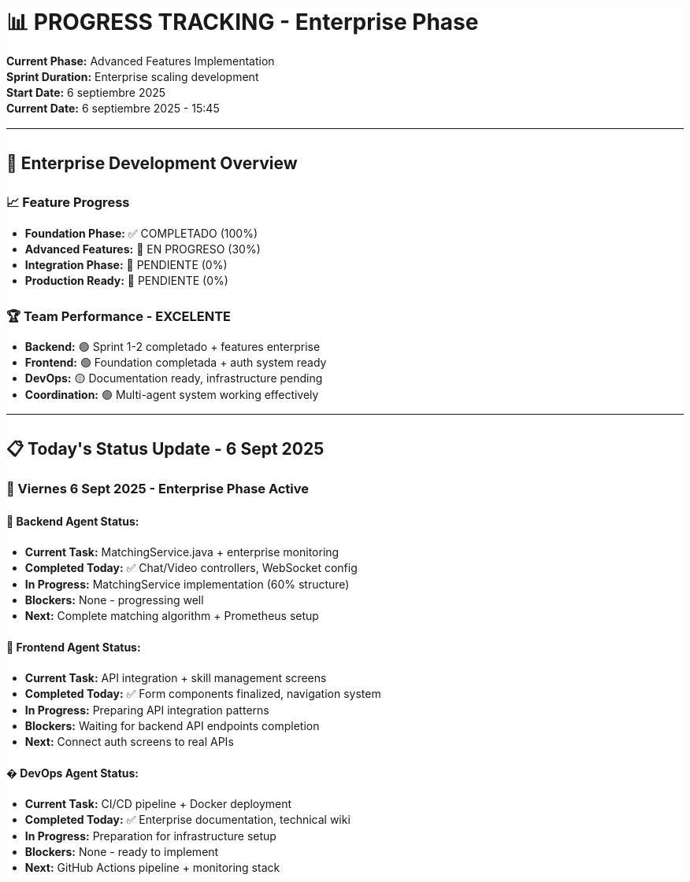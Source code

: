 # 📊 PROGRESS TRACKING - Enterprise Phase
**Current Phase:** Advanced Features Implementation  
**Sprint Duration:** Enterprise scaling development  
**Start Date:** 6 septiembre 2025  
**Current Date:** 6 septiembre 2025 - 15:45

---

## 🎯 **Enterprise Development Overview**

### **📈 Feature Progress**
- **Foundation Phase:** ✅ COMPLETADO (100%)
- **Advanced Features:** 🔄 EN PROGRESO (30%)
- **Integration Phase:** 🔴 PENDIENTE (0%)
- **Production Ready:** 🔴 PENDIENTE (0%)

### **🏆 Team Performance - EXCELENTE**
- **Backend:** 🟢 Sprint 1-2 completado + features enterprise
- **Frontend:** 🟢 Foundation completada + auth system ready
- **DevOps:** 🟡 Documentation ready, infrastructure pending  
- **Coordination:** 🟢 Multi-agent system working effectively

---

## 📋 **Today's Status Update - 6 Sept 2025**

### **📅 Viernes 6 Sept 2025 - Enterprise Phase Active**

#### **🔵 Backend Agent Status:**
- **Current Task:** MatchingService.java + enterprise monitoring
- **Completed Today:** ✅ Chat/Video controllers, WebSocket config
- **In Progress:** MatchingService implementation (60% structure)
- **Blockers:** None - progressing well
- **Next:** Complete matching algorithm + Prometheus setup

#### **📱 Frontend Agent Status:**  
- **Current Task:** API integration + skill management screens
- **Completed Today:** ✅ Form components finalized, navigation system
- **In Progress:** Preparing API integration patterns
- **Blockers:** Waiting for backend API endpoints completion
- **Next:** Connect auth screens to real APIs

#### **� DevOps Agent Status:**
- **Current Task:** CI/CD pipeline + Docker deployment  
- **Completed Today:** ✅ Enterprise documentation, technical wiki
- **In Progress:** Preparation for infrastructure setup
- **Blockers:** None - ready to implement
- **Next:** GitHub Actions pipeline + monitoring stack

